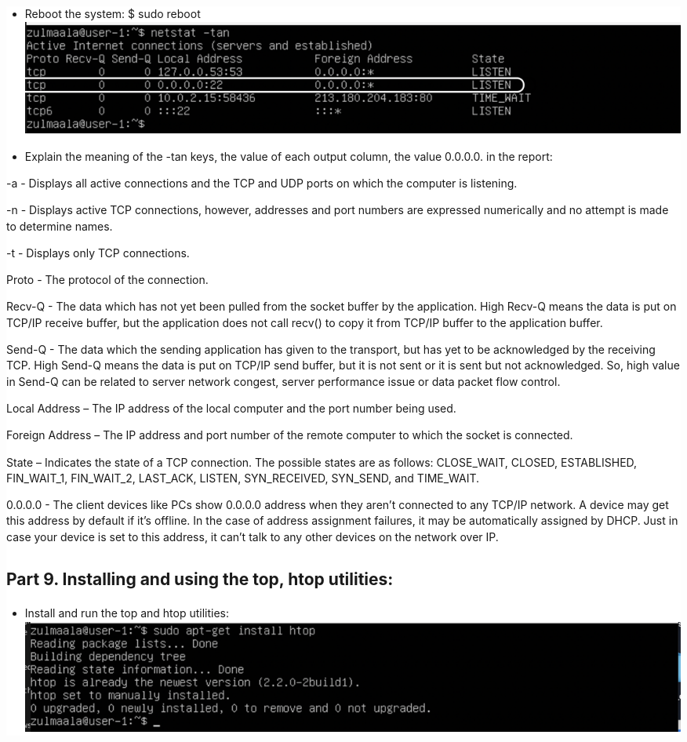 - Reboot the system: $ sudo reboot
![text](./../img/P8_4.jpg)

- Explain the meaning of the -tan keys, the value of each output column, the value 0.0.0.0. in the report:

-a - Displays all active connections and the TCP and UDP ports on which the computer is listening.

-n - Displays active TCP connections, however, addresses and port numbers are expressed numerically and no attempt is made to determine names.

-t - Displays only TCP connections.

Proto - The protocol of the connection.

Recv-Q - The data which has not yet been pulled from the socket buffer by the application. High Recv-Q means the data is put on TCP/IP receive buffer, but the application does not call recv() to copy it from TCP/IP buffer to the application buffer.

Send-Q - The data which the sending application has given to the transport, but has yet to be acknowledged by the receiving TCP. High Send-Q means the data is put on TCP/IP send buffer, but it is not sent or it is sent but not acknowledged. So, high value in Send-Q can be related to server network congest, server performance issue or data packet flow control.

Local Address – The IP address of the local computer and the port number being used.

Foreign Address – The IP address and port number of the remote computer to which the socket is connected.

State – Indicates the state of a TCP connection. The possible states are as follows: CLOSE_WAIT, CLOSED, ESTABLISHED, FIN_WAIT_1, FIN_WAIT_2, LAST_ACK, LISTEN, SYN_RECEIVED, SYN_SEND, and TIME_WAIT.

0.0.0.0 - The client devices like PCs show 0.0.0.0 address when they aren’t connected to any TCP/IP network. A device may get this address by default if it’s offline. In the case of address assignment failures, it may be automatically assigned by DHCP. Just in case your device is set to this address, it can’t talk to any other devices on the network over IP.

## Part 9. Installing and using the top, htop utilities:
- Install and run the top and htop utilities:
![text](./../img/P9_1.jpg)
